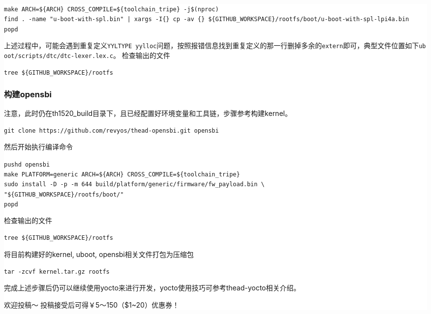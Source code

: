 ```shell
make ARCH=${ARCH} CROSS_COMPILE=${toolchain_tripe} -j$(nproc)
find . -name "u-boot-with-spl.bin" | xargs -I{} cp -av {} ${GITHUB_WORKSPACE}/rootfs/boot/u-boot-with-spl-lpi4a.bin
popd
```
上述过程中，可能会遇到重复定义`YYLTYPE yylloc`问题，按照报错信息找到重复定义的那一行删掉多余的`extern`即可，典型文件位置如下`uboot/scripts/dtc/dtc-lexer.lex.c`。
检查输出的文件
```shell
tree ${GITHUB_WORKSPACE}/rootfs
```
### 构建opensbi
注意，此时仍在th1520_build目录下，且已经配置好环境变量和工具链，步骤参考构建kernel。
```shell
git clone https://github.com/revyos/thead-opensbi.git opensbi
```
然后开始执行编译命令
```shell
pushd opensbi
make PLATFORM=generic ARCH=${ARCH} CROSS_COMPILE=${toolchain_tripe} 
sudo install -D -p -m 644 build/platform/generic/firmware/fw_payload.bin \
"${GITHUB_WORKSPACE}/rootfs/boot/"
popd
```
检查输出的文件
```
tree ${GITHUB_WORKSPACE}/rootfs
```
将目前构建好的kernel, uboot, opensbi相关文件打包为压缩包
```shell
tar -zcvf kernel.tar.gz rootfs
```
完成上述步骤后仍可以继续使用yocto来进行开发，yocto使用技巧可参考thead-yocto相关介绍。

欢迎投稿～ 投稿接受后可得￥5～150（$1~20）优惠券！
